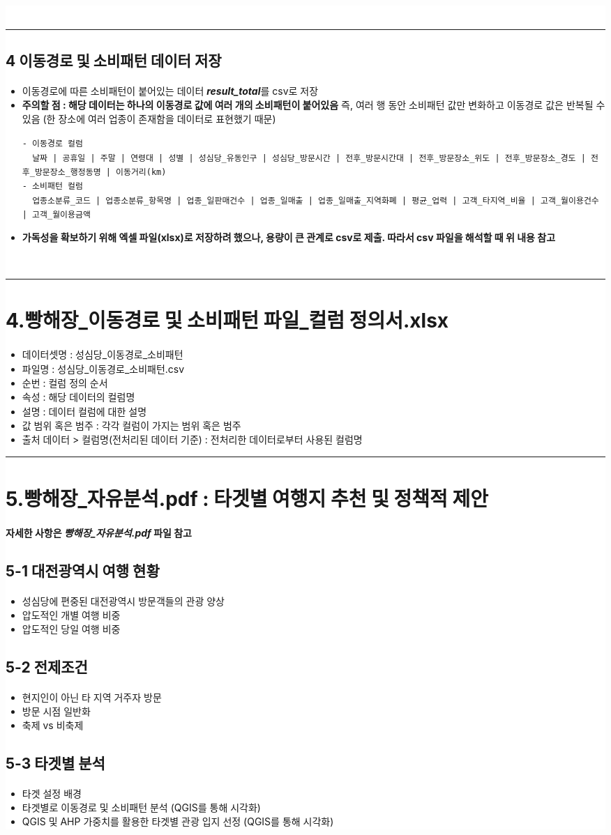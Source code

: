 </br>

---
## 4 이동경로 및 소비패턴 데이터 저장
- 이동경로에 따른 소비패턴이 붙어있는 데이터 ***result_total***를 csv로 저장
- **주의할 점 : 해당 데이터는 하나의 이동경로 값에 여러 개의 소비패턴이 붙어있음**
  즉, 여러 행 동안 소비패턴 값만 변화하고 이동경로 값은 반복될 수 있음 (한 장소에 여러 업종이 존재함을 데이터로 표현했기 때문)
  ```
  - 이동경로 컬럼
    날짜 | 공휴일 | 주말 | 연령대 | 성별 | 성심당_유동인구 | 성심당_방문시간 | 전후_방문시간대 | 전후_방문장소_위도 | 전후_방문장소_경도 | 전후_방문장소_행정동명 | 이동거리(km)
  - 소비패턴 컬럼
    업종소분류_코드 | 업종소분류_항목명 | 업종_일판매건수 | 업종_일매출 | 업종_일매출_지역화폐 | 평균_업력 | 고객_타지역_비율 | 고객_월이용건수 | 고객_월이용금액
  ```
- **가독성을 확보하기 위해 엑셀 파일(xlsx)로 저장하려 했으나, 용량이 큰 관계로 csv로 제출. 따라서 csv 파일을 해석할 때 위 내용 참고**

</br>

---
# 4.빵해장_이동경로 및 소비패턴 파일_컬럼 정의서.xlsx
- 데이터셋명 : 성심당_이동경로_소비패턴
- 파일명 : 성심당_이동경로_소비패턴.csv
- 순번 : 컬럼 정의 순서
- 속성 : 해당 데이터의 컬럼명
- 설명 : 데이터 컬럼에 대한 설명
- 값 범위 혹은 범주 : 각각 컬럼이 가지는 범위 혹은 범주
- 출처 데이터 > 컬럼명(전처리된 데이터 기준) : 전처리한 데이터로부터 사용된 컬럼명


---
# 5.빵해장_자유분석.pdf : 타겟별 여행지 추천 및 정책적 제안
**자세한 사항은 ***빵해장_자유분석.pdf*** 파일 참고**
## 5-1 대전광역시 여행 현황
- 성심당에 편중된 대전광역시 방문객들의 관광 양상
- 압도적인 개별 여행 비중
- 압도적인 당일 여행 비중
  
## 5-2 전제조건
- 현지인이 아닌 타 지역 거주자 방문
- 방문 시점 일반화
- 축제 vs 비축제

## 5-3 타겟별 분석
- 타겟 설정 배경
- 타겟별로 이동경로 및 소비패턴 분석 (QGIS를 통해 시각화)
- QGIS 및 AHP 가중치를 활용한 타겟별 관광 입지 선정 (QGIS를 통해 시각화)
  